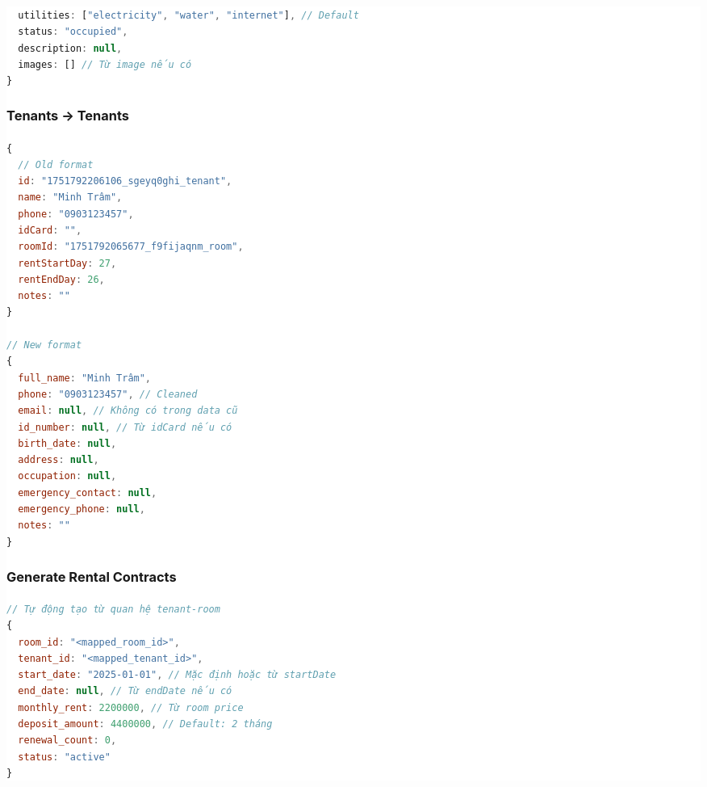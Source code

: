 ```javascript
  utilities: ["electricity", "water", "internet"], // Default
  status: "occupied",
  description: null,
  images: [] // Từ image nếu có
}
```

### Tenants → Tenants
```javascript
{
  // Old format
  id: "1751792206106_sgeyq0ghi_tenant",
  name: "Minh Trâm",
  phone: "0903123457", 
  idCard: "",
  roomId: "1751792065677_f9fijaqnm_room",
  rentStartDay: 27,
  rentEndDay: 26,
  notes: ""
}

// New format
{
  full_name: "Minh Trâm",
  phone: "0903123457", // Cleaned
  email: null, // Không có trong data cũ
  id_number: null, // Từ idCard nếu có
  birth_date: null,
  address: null,
  occupation: null,
  emergency_contact: null,
  emergency_phone: null,
  notes: ""
}
```

### Generate Rental Contracts
```javascript
// Tự động tạo từ quan hệ tenant-room
{
  room_id: "<mapped_room_id>",
  tenant_id: "<mapped_tenant_id>", 
  start_date: "2025-01-01", // Mặc định hoặc từ startDate
  end_date: null, // Từ endDate nếu có
  monthly_rent: 2200000, // Từ room price
  deposit_amount: 4400000, // Default: 2 tháng
  renewal_count: 0,
  status: "active"
}
```
